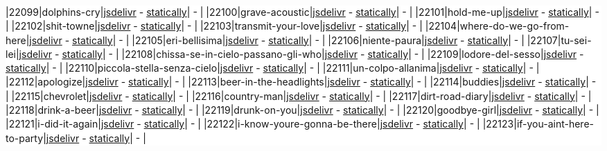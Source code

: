 |22099|dolphins-cry|[jsdelivr](https://cdn.jsdelivr.net/gh/dbchord/c5-1-3/20001-25000/22001-22500/dolphins-cry.webp) - [statically](https://cdn.statically.io/gh/dbchord/c5-1-3/i/20001-25000/22001-22500/dolphins-cry.webp)| - |
|22100|grave-acoustic|[jsdelivr](https://cdn.jsdelivr.net/gh/dbchord/c5-1-3/20001-25000/22001-22500/grave-acoustic.webp) - [statically](https://cdn.statically.io/gh/dbchord/c5-1-3/i/20001-25000/22001-22500/grave-acoustic.webp)| - |
|22101|hold-me-up|[jsdelivr](https://cdn.jsdelivr.net/gh/dbchord/c5-1-3/20001-25000/22001-22500/hold-me-up.webp) - [statically](https://cdn.statically.io/gh/dbchord/c5-1-3/i/20001-25000/22001-22500/hold-me-up.webp)| - |
|22102|shit-towne|[jsdelivr](https://cdn.jsdelivr.net/gh/dbchord/c5-1-3/20001-25000/22001-22500/shit-towne.webp) - [statically](https://cdn.statically.io/gh/dbchord/c5-1-3/i/20001-25000/22001-22500/shit-towne.webp)| - |
|22103|transmit-your-love|[jsdelivr](https://cdn.jsdelivr.net/gh/dbchord/c5-1-3/20001-25000/22001-22500/transmit-your-love.webp) - [statically](https://cdn.statically.io/gh/dbchord/c5-1-3/i/20001-25000/22001-22500/transmit-your-love.webp)| - |
|22104|where-do-we-go-from-here|[jsdelivr](https://cdn.jsdelivr.net/gh/dbchord/c5-1-3/20001-25000/22001-22500/where-do-we-go-from-here.webp) - [statically](https://cdn.statically.io/gh/dbchord/c5-1-3/i/20001-25000/22001-22500/where-do-we-go-from-here.webp)| - |
|22105|eri-bellisima|[jsdelivr](https://cdn.jsdelivr.net/gh/dbchord/c5-1-3/20001-25000/22001-22500/eri-bellisima.webp) - [statically](https://cdn.statically.io/gh/dbchord/c5-1-3/i/20001-25000/22001-22500/eri-bellisima.webp)| - |
|22106|niente-paura|[jsdelivr](https://cdn.jsdelivr.net/gh/dbchord/c5-1-3/20001-25000/22001-22500/niente-paura.webp) - [statically](https://cdn.statically.io/gh/dbchord/c5-1-3/i/20001-25000/22001-22500/niente-paura.webp)| - |
|22107|tu-sei-lei|[jsdelivr](https://cdn.jsdelivr.net/gh/dbchord/c5-1-3/20001-25000/22001-22500/tu-sei-lei.webp) - [statically](https://cdn.statically.io/gh/dbchord/c5-1-3/i/20001-25000/22001-22500/tu-sei-lei.webp)| - |
|22108|chissa-se-in-cielo-passano-gli-who|[jsdelivr](https://cdn.jsdelivr.net/gh/dbchord/c5-1-3/20001-25000/22001-22500/chissa-se-in-cielo-passano-gli-who.webp) - [statically](https://cdn.statically.io/gh/dbchord/c5-1-3/i/20001-25000/22001-22500/chissa-se-in-cielo-passano-gli-who.webp)| - |
|22109|lodore-del-sesso|[jsdelivr](https://cdn.jsdelivr.net/gh/dbchord/c5-1-3/20001-25000/22001-22500/lodore-del-sesso.webp) - [statically](https://cdn.statically.io/gh/dbchord/c5-1-3/i/20001-25000/22001-22500/lodore-del-sesso.webp)| - |
|22110|piccola-stella-senza-cielo|[jsdelivr](https://cdn.jsdelivr.net/gh/dbchord/c5-1-3/20001-25000/22001-22500/piccola-stella-senza-cielo.webp) - [statically](https://cdn.statically.io/gh/dbchord/c5-1-3/i/20001-25000/22001-22500/piccola-stella-senza-cielo.webp)| - |
|22111|un-colpo-allanima|[jsdelivr](https://cdn.jsdelivr.net/gh/dbchord/c5-1-3/20001-25000/22001-22500/un-colpo-allanima.webp) - [statically](https://cdn.statically.io/gh/dbchord/c5-1-3/i/20001-25000/22001-22500/un-colpo-allanima.webp)| - |
|22112|apologize|[jsdelivr](https://cdn.jsdelivr.net/gh/dbchord/c5-1-3/20001-25000/22001-22500/apologize.webp) - [statically](https://cdn.statically.io/gh/dbchord/c5-1-3/i/20001-25000/22001-22500/apologize.webp)| - |
|22113|beer-in-the-headlights|[jsdelivr](https://cdn.jsdelivr.net/gh/dbchord/c5-1-3/20001-25000/22001-22500/beer-in-the-headlights.webp) - [statically](https://cdn.statically.io/gh/dbchord/c5-1-3/i/20001-25000/22001-22500/beer-in-the-headlights.webp)| - |
|22114|buddies|[jsdelivr](https://cdn.jsdelivr.net/gh/dbchord/c5-1-3/20001-25000/22001-22500/buddies.webp) - [statically](https://cdn.statically.io/gh/dbchord/c5-1-3/i/20001-25000/22001-22500/buddies.webp)| - |
|22115|chevrolet|[jsdelivr](https://cdn.jsdelivr.net/gh/dbchord/c5-1-3/20001-25000/22001-22500/chevrolet.webp) - [statically](https://cdn.statically.io/gh/dbchord/c5-1-3/i/20001-25000/22001-22500/chevrolet.webp)| - |
|22116|country-man|[jsdelivr](https://cdn.jsdelivr.net/gh/dbchord/c5-1-3/20001-25000/22001-22500/country-man.webp) - [statically](https://cdn.statically.io/gh/dbchord/c5-1-3/i/20001-25000/22001-22500/country-man.webp)| - |
|22117|dirt-road-diary|[jsdelivr](https://cdn.jsdelivr.net/gh/dbchord/c5-1-3/20001-25000/22001-22500/dirt-road-diary.webp) - [statically](https://cdn.statically.io/gh/dbchord/c5-1-3/i/20001-25000/22001-22500/dirt-road-diary.webp)| - |
|22118|drink-a-beer|[jsdelivr](https://cdn.jsdelivr.net/gh/dbchord/c5-1-3/20001-25000/22001-22500/drink-a-beer.webp) - [statically](https://cdn.statically.io/gh/dbchord/c5-1-3/i/20001-25000/22001-22500/drink-a-beer.webp)| - |
|22119|drunk-on-you|[jsdelivr](https://cdn.jsdelivr.net/gh/dbchord/c5-1-3/20001-25000/22001-22500/drunk-on-you.webp) - [statically](https://cdn.statically.io/gh/dbchord/c5-1-3/i/20001-25000/22001-22500/drunk-on-you.webp)| - |
|22120|goodbye-girl|[jsdelivr](https://cdn.jsdelivr.net/gh/dbchord/c5-1-3/20001-25000/22001-22500/goodbye-girl.webp) - [statically](https://cdn.statically.io/gh/dbchord/c5-1-3/i/20001-25000/22001-22500/goodbye-girl.webp)| - |
|22121|i-did-it-again|[jsdelivr](https://cdn.jsdelivr.net/gh/dbchord/c5-1-3/20001-25000/22001-22500/i-did-it-again.webp) - [statically](https://cdn.statically.io/gh/dbchord/c5-1-3/i/20001-25000/22001-22500/i-did-it-again.webp)| - |
|22122|i-know-youre-gonna-be-there|[jsdelivr](https://cdn.jsdelivr.net/gh/dbchord/c5-1-3/20001-25000/22001-22500/i-know-youre-gonna-be-there.webp) - [statically](https://cdn.statically.io/gh/dbchord/c5-1-3/i/20001-25000/22001-22500/i-know-youre-gonna-be-there.webp)| - |
|22123|if-you-aint-here-to-party|[jsdelivr](https://cdn.jsdelivr.net/gh/dbchord/c5-1-3/20001-25000/22001-22500/if-you-aint-here-to-party.webp) - [statically](https://cdn.statically.io/gh/dbchord/c5-1-3/i/20001-25000/22001-22500/if-you-aint-here-to-party.webp)| - |